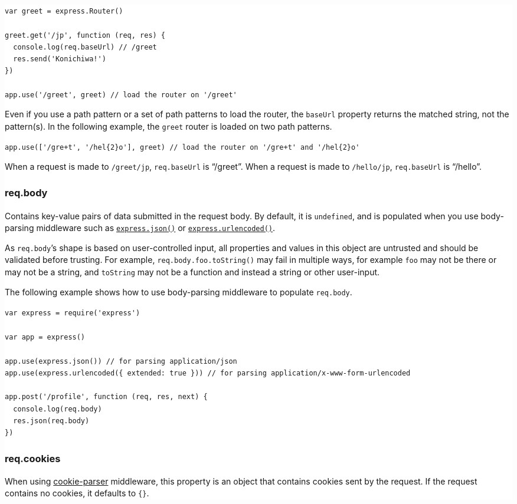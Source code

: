 ```
var greet = express.Router()

greet.get('/jp', function (req, res) {
  console.log(req.baseUrl) // /greet
  res.send('Konichiwa!')
})

app.use('/greet', greet) // load the router on '/greet'
```

Even if you use a path pattern or a set of path patterns to load the router, the `baseUrl` property returns the matched string, not the pattern(s). In the following example, the `greet` router is loaded on two path patterns.

```
app.use(['/gre+t', '/hel{2}o'], greet) // load the router on '/gre+t' and '/hel{2}o'
```

When a request is made to `/greet/jp`, `req.baseUrl` is “/greet”. When a request is made to `/hello/jp`, `req.baseUrl` is “/hello”.

### req.body

Contains key-value pairs of data submitted in the request body. By default, it is `undefined`, and is populated when you use body-parsing middleware such as [`express.json()`](http://expressjs.com/zh-cn/4x/api.html#express.json) or [`express.urlencoded()`](http://expressjs.com/zh-cn/4x/api.html#express.urlencoded).

As `req.body`’s shape is based on user-controlled input, all properties and values in this object are untrusted and should be validated before trusting. For example, `req.body.foo.toString()` may fail in multiple ways, for example `foo` may not be there or may not be a string, and `toString` may not be a function and instead a string or other user-input.

The following example shows how to use body-parsing middleware to populate `req.body`.

```
var express = require('express')

var app = express()

app.use(express.json()) // for parsing application/json
app.use(express.urlencoded({ extended: true })) // for parsing application/x-www-form-urlencoded

app.post('/profile', function (req, res, next) {
  console.log(req.body)
  res.json(req.body)
})
```

### req.cookies

When using [cookie-parser](https://www.npmjs.com/package/cookie-parser) middleware, this property is an object that contains cookies sent by the request. If the request contains no cookies, it defaults to `{}`.
